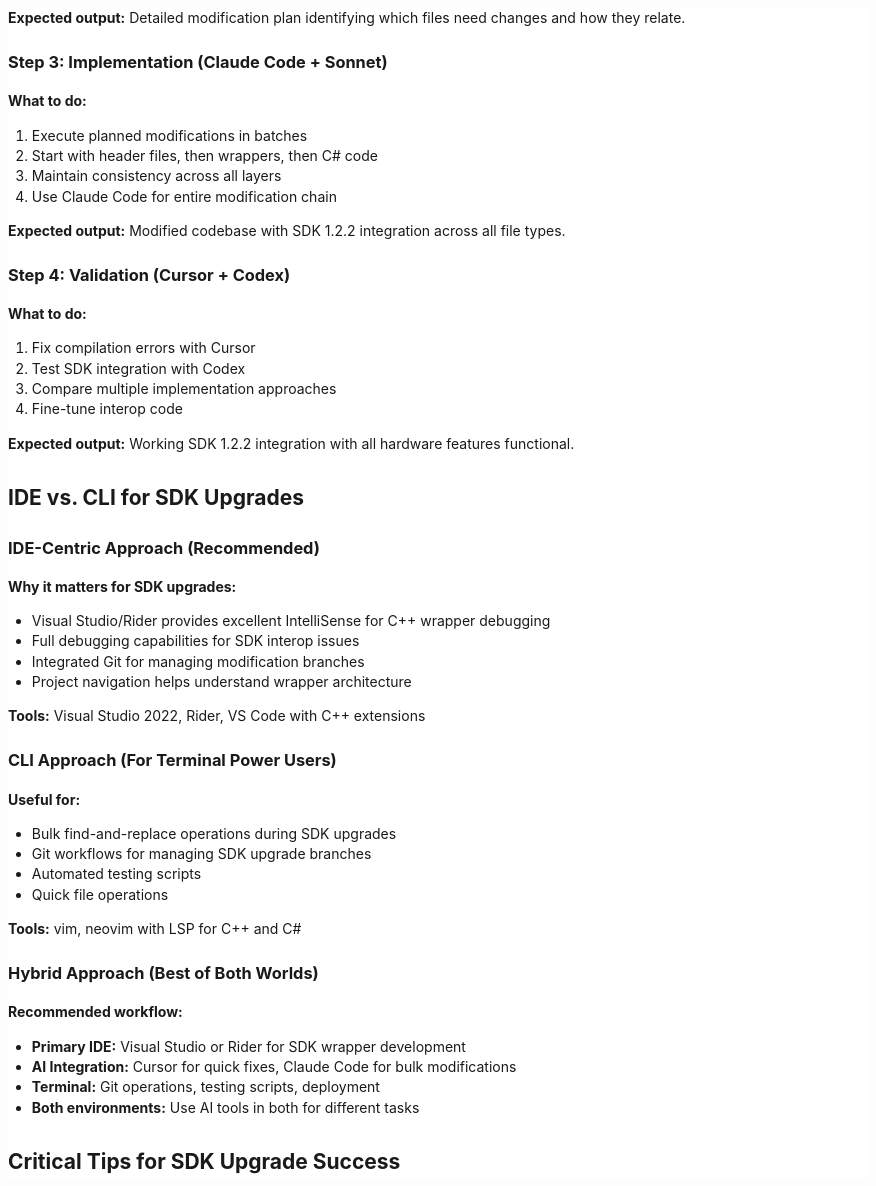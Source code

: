 **Expected output:** Detailed modification plan identifying which files need changes and how they relate.

### Step 3: Implementation (Claude Code + Sonnet)

**What to do:**
1. Execute planned modifications in batches
2. Start with header files, then wrappers, then C# code
3. Maintain consistency across all layers
4. Use Claude Code for entire modification chain

**Expected output:** Modified codebase with SDK 1.2.2 integration across all file types.

### Step 4: Validation (Cursor + Codex)

**What to do:**
1. Fix compilation errors with Cursor
2. Test SDK integration with Codex
3. Compare multiple implementation approaches
4. Fine-tune interop code

**Expected output:** Working SDK 1.2.2 integration with all hardware features functional.

## IDE vs. CLI for SDK Upgrades

### IDE-Centric Approach (Recommended)

**Why it matters for SDK upgrades:**
- Visual Studio/Rider provides excellent IntelliSense for C++ wrapper debugging
- Full debugging capabilities for SDK interop issues
- Integrated Git for managing modification branches
- Project navigation helps understand wrapper architecture

**Tools:** Visual Studio 2022, Rider, VS Code with C++ extensions

### CLI Approach (For Terminal Power Users)

**Useful for:**
- Bulk find-and-replace operations during SDK upgrades
- Git workflows for managing SDK upgrade branches
- Automated testing scripts
- Quick file operations

**Tools:** vim, neovim with LSP for C++ and C#

### Hybrid Approach (Best of Both Worlds)

**Recommended workflow:**
- **Primary IDE:** Visual Studio or Rider for SDK wrapper development
- **AI Integration:** Cursor for quick fixes, Claude Code for bulk modifications
- **Terminal:** Git operations, testing scripts, deployment
- **Both environments:** Use AI tools in both for different tasks

## Critical Tips for SDK Upgrade Success
